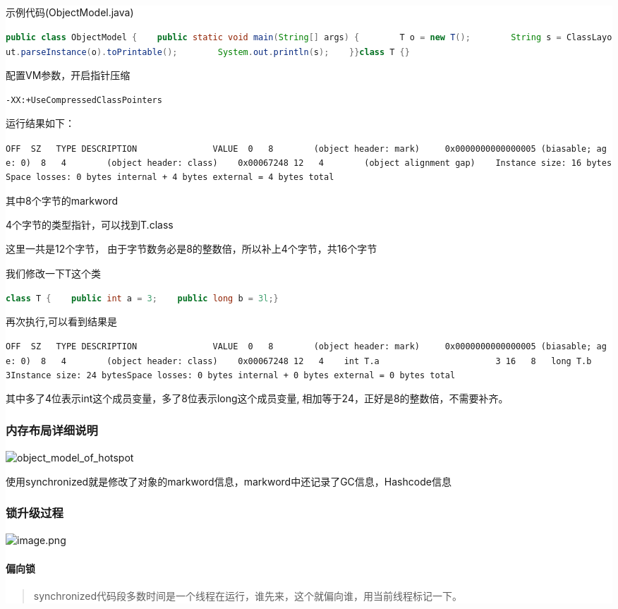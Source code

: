 示例代码(ObjectModel.java)

```java
public class ObjectModel {    public static void main(String[] args) {        T o = new T();        String s = ClassLayout.parseInstance(o).toPrintable();        System.out.println(s);    }}class T {}
```

配置VM参数，开启指针压缩

```shell
-XX:+UseCompressedClassPointers
```

运行结果如下：

```
OFF  SZ   TYPE DESCRIPTION               VALUE  0   8        (object header: mark)     0x0000000000000005 (biasable; age: 0)  8   4        (object header: class)    0x00067248 12   4        (object alignment gap)    Instance size: 16 bytesSpace losses: 0 bytes internal + 4 bytes external = 4 bytes total
```

其中8个字节的markword

4个字节的类型指针，可以找到T.class

这里一共是12个字节， 由于字节数务必是8的整数倍，所以补上4个字节，共16个字节

我们修改一下T这个类

```java
class T {    public int a = 3;    public long b = 3l;}
```

再次执行,可以看到结果是

```
OFF  SZ   TYPE DESCRIPTION               VALUE  0   8        (object header: mark)     0x0000000000000005 (biasable; age: 0)  8   4        (object header: class)    0x00067248 12   4    int T.a                       3 16   8   long T.b                       3Instance size: 24 bytesSpace losses: 0 bytes internal + 0 bytes external = 0 bytes total
```

其中多了4位表示int这个成员变量，多了8位表示long这个成员变量, 相加等于24，正好是8的整数倍，不需要补齐。

### 内存布局详细说明

![object_model_of_hotspot](https://img2020.cnblogs.com/blog/683206/202104/683206-20210415125727387-1817094465.png)

使用synchronized就是修改了对象的markword信息，markword中还记录了GC信息，Hashcode信息

### 锁升级过程

![image.png](https://cdn.nlark.com/yuque/0/2020/png/757806/1588516010526-faeed51e-6a56-47bd-9844-4ba608af3935.png#align=left&display=inline&height=312&margin=%5Bobject%20Object%5D&name=image.png&originHeight=312&originWidth=661&size=70593&status=done&style=none&width=661)

#### 偏向锁

> synchronized代码段多数时间是一个线程在运行，谁先来，这个就偏向谁，用当前线程标记一下。
